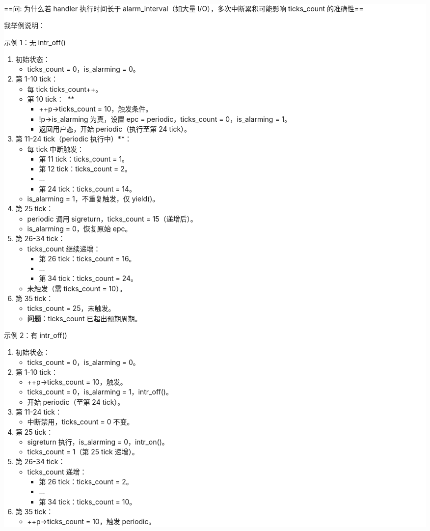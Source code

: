 
==问: 为什么若 handler 执行时间长于 alarm_interval（如大量 I/O），多次中断累积可能影响 ticks_count 的准确性==

我举例说明：

 示例 1：无 intr_off() 

1. 初始状态：
    - ticks_count = 0，is_alarming = 0。  
2. 第 1-10 tick：
    - 每 tick ticks_count++。
    - 第 10 tick：  **
        - ++p->ticks_count = 10，触发条件。
        - !p->is_alarming 为真，设置 epc = periodic，ticks_count = 0，is_alarming = 1。  
        - 返回用户态，开始 periodic（执行至第 24 tick）。
3. 第 11-24 tick（periodic 执行中）**：
    - 每 tick 中断触发：
        - 第 11 tick：ticks_count = 1。  
        - 第 12 tick：ticks_count = 2。  
        - ...
        - 第 24 tick：ticks_count = 14。
    - is_alarming = 1，不重复触发，仅 yield()。
4. 第 25 tick：
    - periodic 调用 sigreturn，ticks_count = 15（递增后）。
    - is_alarming = 0，恢复原始 epc。
5. 第 26-34 tick：
    - ticks_count 继续递增：
        - 第 26 tick：ticks_count = 16。
        - ...
        - 第 34 tick：ticks_count = 24。
    - 未触发（需 ticks_count = 10）。
6. 第 35 tick：
    - ticks_count = 25，未触发。
    - **问题**：ticks_count 已超出预期周期。



示例 2：有 intr_off() 

1. 初始状态：
    - ticks_count = 0，is_alarming = 0。  
2. 第 1-10 tick：
    - ++p->ticks_count = 10，触发。
    - ticks_count = 0，is_alarming = 1，intr_off()。
    - 开始 periodic（至第 24 tick）。
3. 第 11-24 tick：
    - 中断禁用，ticks_count = 0 不变。
4. 第 25 tick：
    - sigreturn 执行，is_alarming = 0，intr_on()。
    - ticks_count = 1（第 25 tick 递增）。
5. 第 26-34 tick：
    - ticks_count 递增：
        - 第 26 tick：ticks_count = 2。
        - ...
        - 第 34 tick：ticks_count = 10。
6. 第 35 tick：
    - ++p->ticks_count = 10，触发 periodic。
